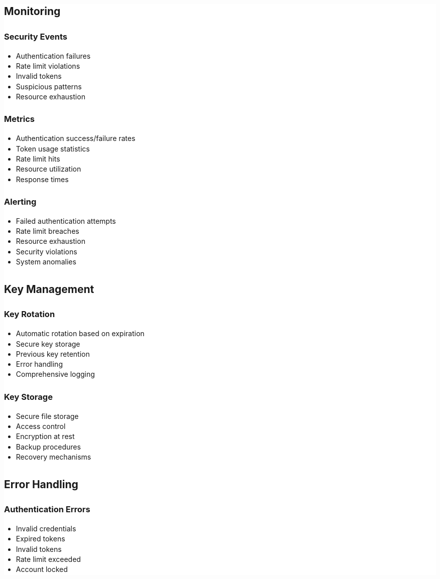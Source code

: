 ## Monitoring

### Security Events
- Authentication failures
- Rate limit violations
- Invalid tokens
- Suspicious patterns
- Resource exhaustion

### Metrics
- Authentication success/failure rates
- Token usage statistics
- Rate limit hits
- Resource utilization
- Response times

### Alerting
- Failed authentication attempts
- Rate limit breaches
- Resource exhaustion
- Security violations
- System anomalies

## Key Management

### Key Rotation
- Automatic rotation based on expiration
- Secure key storage
- Previous key retention
- Error handling
- Comprehensive logging

### Key Storage
- Secure file storage
- Access control
- Encryption at rest
- Backup procedures
- Recovery mechanisms

## Error Handling

### Authentication Errors
- Invalid credentials
- Expired tokens
- Invalid tokens
- Rate limit exceeded
- Account locked
